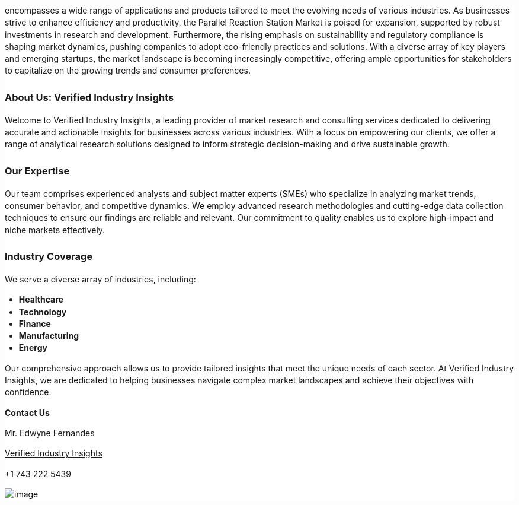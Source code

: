 encompasses a wide range of applications and products tailored to meet the evolving needs of various industries. As businesses strive to enhance efficiency and productivity, the Parallel Reaction Station Market is poised for expansion, supported by robust investments in research and development. Furthermore, the rising emphasis on sustainability and regulatory compliance is shaping market dynamics, pushing companies to adopt eco-friendly practices and solutions. With a diverse array of key players and emerging startups, the market landscape is becoming increasingly competitive, offering ample opportunities for stakeholders to capitalize on the growing trends and consumer preferences.</p><h3>About Us: Verified Industry Insights</h3><p>Welcome to Verified Industry Insights, a leading provider of market research and consulting services dedicated to delivering accurate and actionable insights for businesses across various industries. With a focus on empowering our clients, we offer a range of analytical research solutions designed to inform strategic decision-making and drive sustainable growth.</p><h3>Our Expertise</h3><p>Our team comprises experienced analysts and subject matter experts (SMEs) who specialize in analyzing market trends, consumer behavior, and competitive dynamics. We employ advanced research methodologies and cutting-edge data collection techniques to ensure our findings are reliable and relevant. Our commitment to quality enables us to explore high-impact and niche markets effectively.</p><h3>Industry Coverage</h3><p>We serve a diverse array of industries, including:</p><ul><li><strong>Healthcare</strong></li><li><strong>Technology</strong></li><li><strong>Finance</strong></li><li><strong>Manufacturing</strong></li><li><strong>Energy</strong></li></ul><p>Our comprehensive approach allows us to provide tailored insights that meet the unique needs of each sector. At Verified Industry Insights, we are dedicated to helping businesses navigate complex market landscapes and achieve their objectives with confidence.</p><p><strong>Contact Us</strong></p><p>Mr. Edwyne Fernandes</p><p><a href="https://www.verifiedindustryinsights.com/">Verified Industry Insights</a></p><p>+1 743 222 5439</p>
![image](https://github.com/user-attachments/assets/9749c3dd-8cf5-4f19-8e09-d8e98d912cc5)

